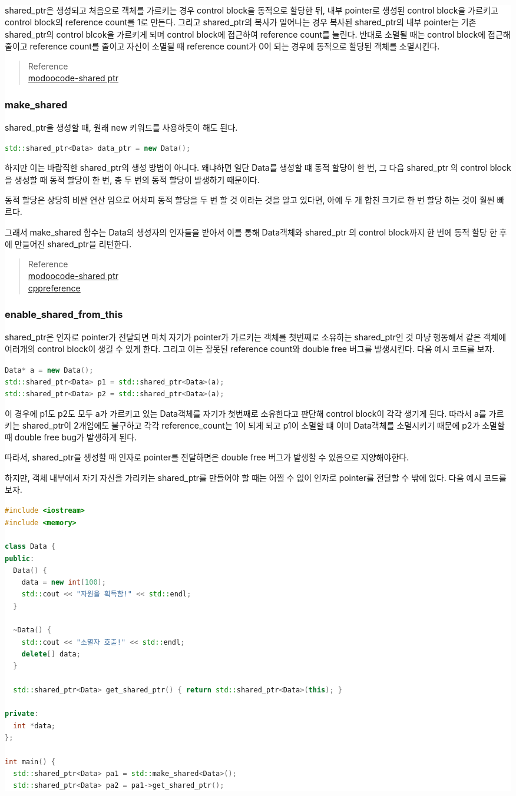 shared_ptr은 생성되고 처음으로 객체를 가르키는 경우 control block을 동적으로 할당한 뒤, 내부 pointer로 생성된 control block을 가르키고 control block의 reference count를 1로 만든다. 그리고 shared_ptr의 복사가 일어나는 경우 복사된 shared_ptr의 내부 pointer는 기존 shared_ptr의 control blcok을 가르키게 되며 control block에 접근하여 reference count를 늘린다. 반대로 소멸될 때는 control block에 접근해 줄이고 reference count를 줄이고 자신이 소멸될 때 reference count가 0이 되는 경우에 동적으로 할당된 객체를 소멸시킨다.

> Reference  
> [modoocode-shared ptr](https://modoocode.com/252)  

### make_shared
shared_ptr을 생성할 때, 원래 new 키워드를 사용하듯이 해도 된다.
```cpp
std::shared_ptr<Data> data_ptr = new Data();
```

하지만 이는 바람직한 shared_ptr의 생성 방법이 아니다. 왜냐하면 일단 Data를 생성할 떄 동적 할당이 한 번, 그 다음 shared_ptr 의 control block을 생성할 때 동적 할당이 한 번, 총 두 번의 동적 할당이 발생하기 때문이다.

동적 할당은 상당히 비싼 연산 임으로 어차피 동적 할당을 두 번 할 것 이라는 것을 알고 있다면, 아예 두 개 합친 크기로 한 번 할당 하는 것이 훨씬 빠르다.

그래서 make_shared 함수는 Data의 생성자의 인자들을 받아서 이를 통해 Data객체와 shared_ptr 의 control block까지 한 번에 동적 할당 한 후에 만들어진 shared_ptr을 리턴한다.

> Reference  
> [modoocode-shared ptr](https://modoocode.com/252)  
> [cppreference](https://en.cppreference.com/w/cpp/memory/shared_ptr#Implementation_notes)  

### enable_shared_from_this
shared_ptr은 인자로 pointer가 전달되면 마치 자기가 pointer가 가르키는 객체를 첫번째로 소유하는 shared_ptr인 것 마냥 행동해서 같은 객체에 여러개의 control block이 생길 수 있게 한다. 그리고 이는 잘못된 reference count와 double free 버그를 발생시킨다. 다음 예시 코드를 보자.

```cpp
Data* a = new Data();
std::shared_ptr<Data> p1 = std::shared_ptr<Data>(a);
std::shared_ptr<Data> p2 = std::shared_ptr<Data>(a);
```

이 경우에 p1도 p2도 모두 a가 가르키고 있는 Data객체를 자기가 첫번째로 소유한다고 판단해 control block이 각각 생기게 된다. 따라서 a를 가르키는 shared_ptr이 2개임에도 불구하고 각각 reference_count는 1이 되게 되고 p1이 소멸할 떄 이미 Data객체를 소멸시키기 때문에 p2가 소멸할 때 double free bug가 발생하게 된다.

따라서, shared_ptr을 생성할 때 인자로 pointer를 전달하면은 double free 버그가 발생할 수 있음으로 지양해야한다.

하지만, 객체 내부에서 자기 자신을 가리키는 shared_ptr를 만들어야 할 때는 어쩔 수 없이 인자로 pointer를 전달할 수 밖에 없다. 다음 예시 코드를 보자.

```cpp
#include <iostream>
#include <memory>

class Data {
public:
  Data() {
    data = new int[100];
    std::cout << "자원을 획득함!" << std::endl;
  }

  ~Data() {
    std::cout << "소멸자 호출!" << std::endl;
    delete[] data;
  }

  std::shared_ptr<Data> get_shared_ptr() { return std::shared_ptr<Data>(this); }

private:
  int *data;
};

int main() {
  std::shared_ptr<Data> pa1 = std::make_shared<Data>();
  std::shared_ptr<Data> pa2 = pa1->get_shared_ptr();
```